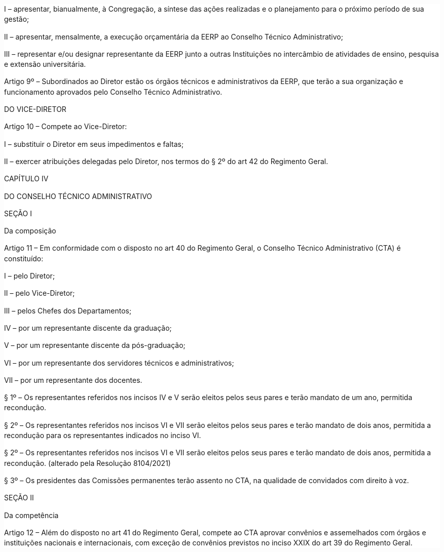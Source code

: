 I – apresentar, bianualmente, à Congregação, a síntese das ações realizadas e o planejamento para o próximo período de sua gestão;

II – apresentar, mensalmente, a execução orçamentária da EERP ao Conselho Técnico Administrativo;

III – representar e/ou designar representante da EERP junto a outras Instituições no intercâmbio de atividades de ensino, pesquisa e extensão universitária.

Artigo 9º – Subordinados ao Diretor estão os órgãos técnicos e administrativos da EERP, que terão a sua organização e funcionamento aprovados pelo Conselho Técnico Administrativo.

DO VICE-DIRETOR

Artigo 10 – Compete ao Vice-Diretor:

I – substituir o Diretor em seus impedimentos e faltas;

II – exercer atribuições delegadas pelo Diretor, nos termos do § 2º do art 42 do Regimento Geral.

CAPÍTULO IV

DO CONSELHO TÉCNICO ADMINISTRATIVO

SEÇÃO I

Da composição

Artigo 11 – Em conformidade com o disposto no art 40 do Regimento Geral, o Conselho Técnico Administrativo (CTA) é constituído:

I – pelo Diretor;

II – pelo Vice-Diretor;

III – pelos Chefes dos Departamentos;

IV – por um representante discente da graduação;

V – por um representante discente da pós-graduação;

VI – por um representante dos servidores técnicos e administrativos;

VII – por um representante dos docentes.

§ 1º – Os representantes referidos nos incisos IV e V serão eleitos pelos seus pares e terão mandato de um ano, permitida recondução.

§ 2º – Os representantes referidos nos incisos VI e VII serão eleitos pelos seus pares e terão mandato de dois anos, permitida a recondução para os representantes indicados no inciso VI.

§ 2º – Os representantes referidos nos incisos VI e VII serão eleitos pelos seus pares e terão mandato de dois anos, permitida a recondução. (alterado pela Resolução 8104/2021)

§ 3º – Os presidentes das Comissões permanentes terão assento no CTA, na qualidade de convidados com direito à voz.

SEÇÃO II

Da competência

Artigo 12 – Além do disposto no art 41 do Regimento Geral, compete ao CTA aprovar convênios e assemelhados com órgãos e instituições nacionais e internacionais, com exceção de convênios previstos no inciso XXIX do art 39 do Regimento Geral.
